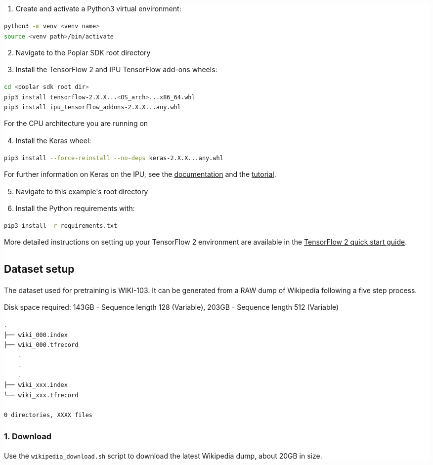 1. Create and activate a Python3 virtual environment:
```bash
python3 -m venv <venv name>
source <venv path>/bin/activate
```

2. Navigate to the Poplar SDK root directory

3. Install the TensorFlow 2 and IPU TensorFlow add-ons wheels:
```bash
cd <poplar sdk root dir>
pip3 install tensorflow-2.X.X...<OS_arch>...x86_64.whl
pip3 install ipu_tensorflow_addons-2.X.X...any.whl
```
For the CPU architecture you are running on

4. Install the Keras wheel:
```bash
pip3 install --force-reinstall --no-deps keras-2.X.X...any.whl
```
For further information on Keras on the IPU, see the [documentation](https://docs.graphcore.ai/projects/tensorflow-user-guide/en/latest/keras/keras.html#keras-with-ipus) and the [tutorial](https://github.com/graphcore/tutorials/tree/master/tutorials/tensorflow2/keras).

5. Navigate to this example's root directory

6. Install the Python requirements with:
```bash
pip3 install -r requirements.txt
```


More detailed instructions on setting up your TensorFlow 2 environment are available in the [TensorFlow 2 quick start guide](https://docs.graphcore.ai/projects/tensorflow2-quick-start).

## Dataset setup
The dataset used for pretraining is WIKI-103. It can be generated from a RAW dump of Wikipedia following a five step process.

Disk space required: 143GB - Sequence length 128 (Variable), 203GB - Sequence length 512 (Variable)

```bash
.
├── wiki_000.index
├── wiki_000.tfrecord
    .
    .
    .
├── wiki_xxx.index
└── wiki_xxx.tfrecord

0 directories, XXXX files
```

### 1. Download

Use the `wikipedia_download.sh` script to download the latest Wikipedia dump, about 20GB in size.
